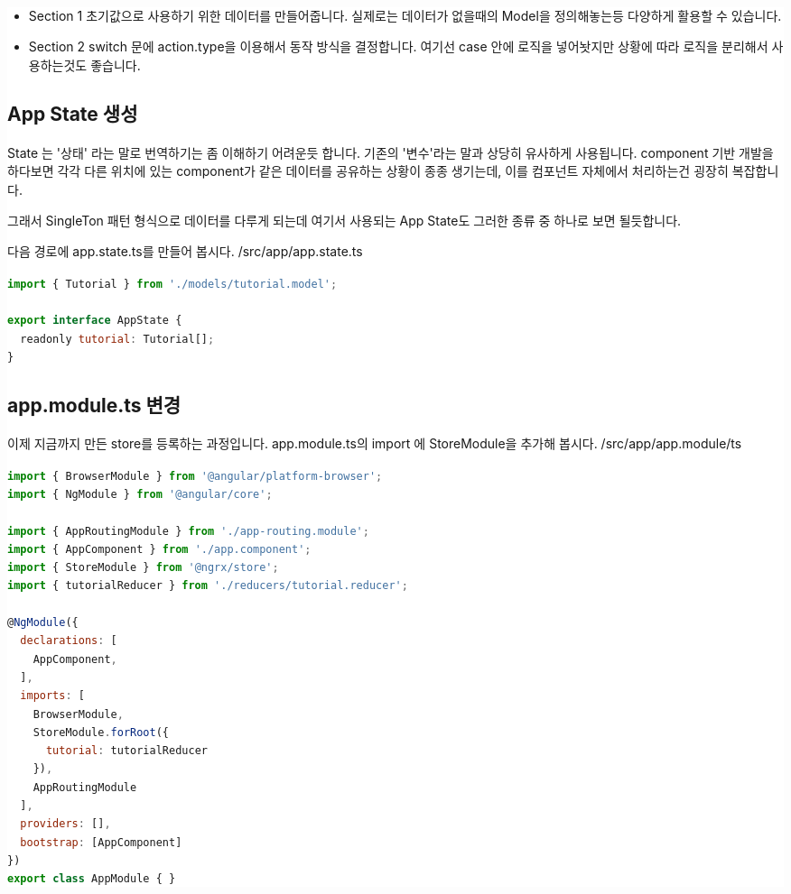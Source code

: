* Section 1
  초기값으로 사용하기 위한 데이터를 만들어줍니다. 실제로는 데이터가 없을때의 Model을 정의해놓는등 다양하게 활용할 수 있습니다.

* Section 2
  switch 문에 action.type을 이용해서 동작 방식을 결정합니다. 여기선 case 안에 로직을 넣어놧지만 상황에 따라 로직을 분리해서 사용하는것도 좋습니다.

## App State 생성

State 는 '상태' 라는 말로 번역하기는 좀 이해하기 어려운듯 합니다. 기존의 '변수'라는 말과 상당히 유사하게 사용됩니다. component 기반 개발을 하다보면 각각 다른 위치에 있는 component가 같은 데이터를 공유하는 상황이 종종 생기는데, 이를 컴포넌트 자체에서 처리하는건 굉장히 복잡합니다. 

그래서 SingleTon 패턴 형식으로 데이터를 다루게 되는데 여기서 사용되는 App State도 그러한 종류 중 하나로 보면 될듯합니다.

다음 경로에 app.state.ts를 만들어 봅시다.
/src/app/app.state.ts
```javascript
import { Tutorial } from './models/tutorial.model';

export interface AppState {
  readonly tutorial: Tutorial[];
}
```

## app.module.ts 변경

이제 지금까지 만든 store를 등록하는 과정입니다. 
app.module.ts의 import 에 StoreModule을 추가해 봅시다.
/src/app/app.module/ts
```javascript
import { BrowserModule } from '@angular/platform-browser';
import { NgModule } from '@angular/core';

import { AppRoutingModule } from './app-routing.module';
import { AppComponent } from './app.component';
import { StoreModule } from '@ngrx/store';
import { tutorialReducer } from './reducers/tutorial.reducer';

@NgModule({
  declarations: [
    AppComponent,
  ],
  imports: [
    BrowserModule,
    StoreModule.forRoot({
      tutorial: tutorialReducer
    }),
    AppRoutingModule
  ],
  providers: [],
  bootstrap: [AppComponent]
})
export class AppModule { }
```
